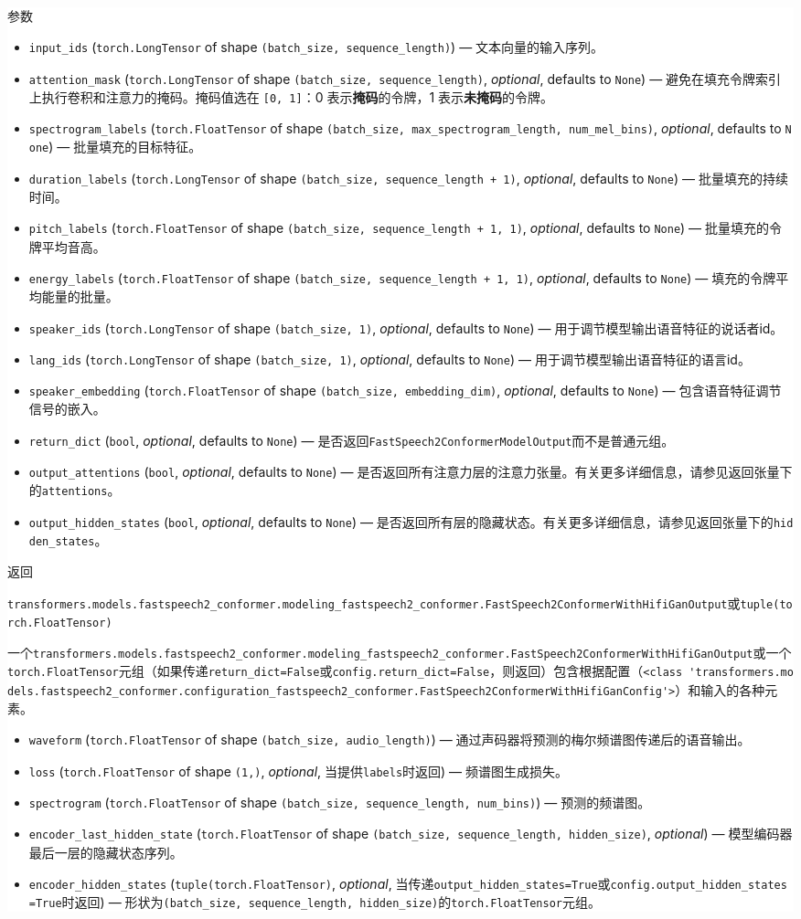 参数

+   `input_ids` (`torch.LongTensor` of shape `(batch_size, sequence_length)`) — 文本向量的输入序列。

+   `attention_mask` (`torch.LongTensor` of shape `(batch_size, sequence_length)`, *optional*, defaults to `None`) — 避免在填充令牌索引上执行卷积和注意力的掩码。掩码值选在 `[0, 1]`：0 表示**掩码**的令牌，1 表示**未掩码**的令牌。

+   `spectrogram_labels` (`torch.FloatTensor` of shape `(batch_size, max_spectrogram_length, num_mel_bins)`, *optional*, defaults to `None`) — 批量填充的目标特征。

+   `duration_labels` (`torch.LongTensor` of shape `(batch_size, sequence_length + 1)`, *optional*, defaults to `None`) — 批量填充的持续时间。

+   `pitch_labels` (`torch.FloatTensor` of shape `(batch_size, sequence_length + 1, 1)`, *optional*, defaults to `None`) — 批量填充的令牌平均音高。

+   `energy_labels` (`torch.FloatTensor` of shape `(batch_size, sequence_length + 1, 1)`, *optional*, defaults to `None`) — 填充的令牌平均能量的批量。

+   `speaker_ids` (`torch.LongTensor` of shape `(batch_size, 1)`, *optional*, defaults to `None`) — 用于调节模型输出语音特征的说话者id。

+   `lang_ids` (`torch.LongTensor` of shape `(batch_size, 1)`, *optional*, defaults to `None`) — 用于调节模型输出语音特征的语言id。

+   `speaker_embedding` (`torch.FloatTensor` of shape `(batch_size, embedding_dim)`, *optional*, defaults to `None`) — 包含语音特征调节信号的嵌入。

+   `return_dict` (`bool`, *optional*, defaults to `None`) — 是否返回`FastSpeech2ConformerModelOutput`而不是普通元组。

+   `output_attentions` (`bool`, *optional*, defaults to `None`) — 是否返回所有注意力层的注意力张量。有关更多详细信息，请参见返回张量下的`attentions`。

+   `output_hidden_states` (`bool`, *optional*, defaults to `None`) — 是否返回所有层的隐藏状态。有关更多详细信息，请参见返回张量下的`hidden_states`。

返回

`transformers.models.fastspeech2_conformer.modeling_fastspeech2_conformer.FastSpeech2ConformerWithHifiGanOutput`或`tuple(torch.FloatTensor)`

一个`transformers.models.fastspeech2_conformer.modeling_fastspeech2_conformer.FastSpeech2ConformerWithHifiGanOutput`或一个`torch.FloatTensor`元组（如果传递`return_dict=False`或`config.return_dict=False`，则返回）包含根据配置（`<class 'transformers.models.fastspeech2_conformer.configuration_fastspeech2_conformer.FastSpeech2ConformerWithHifiGanConfig'>`）和输入的各种元素。

+   `waveform` (`torch.FloatTensor` of shape `(batch_size, audio_length)`) — 通过声码器将预测的梅尔频谱图传递后的语音输出。

+   `loss` (`torch.FloatTensor` of shape `(1,)`, *optional*, 当提供`labels`时返回) — 频谱图生成损失。

+   `spectrogram` (`torch.FloatTensor` of shape `(batch_size, sequence_length, num_bins)`) — 预测的频谱图。

+   `encoder_last_hidden_state` (`torch.FloatTensor` of shape `(batch_size, sequence_length, hidden_size)`, *optional*) — 模型编码器最后一层的隐藏状态序列。

+   `encoder_hidden_states` (`tuple(torch.FloatTensor)`, *optional*, 当传递`output_hidden_states=True`或`config.output_hidden_states=True`时返回) — 形状为`(batch_size, sequence_length, hidden_size)`的`torch.FloatTensor`元组。
